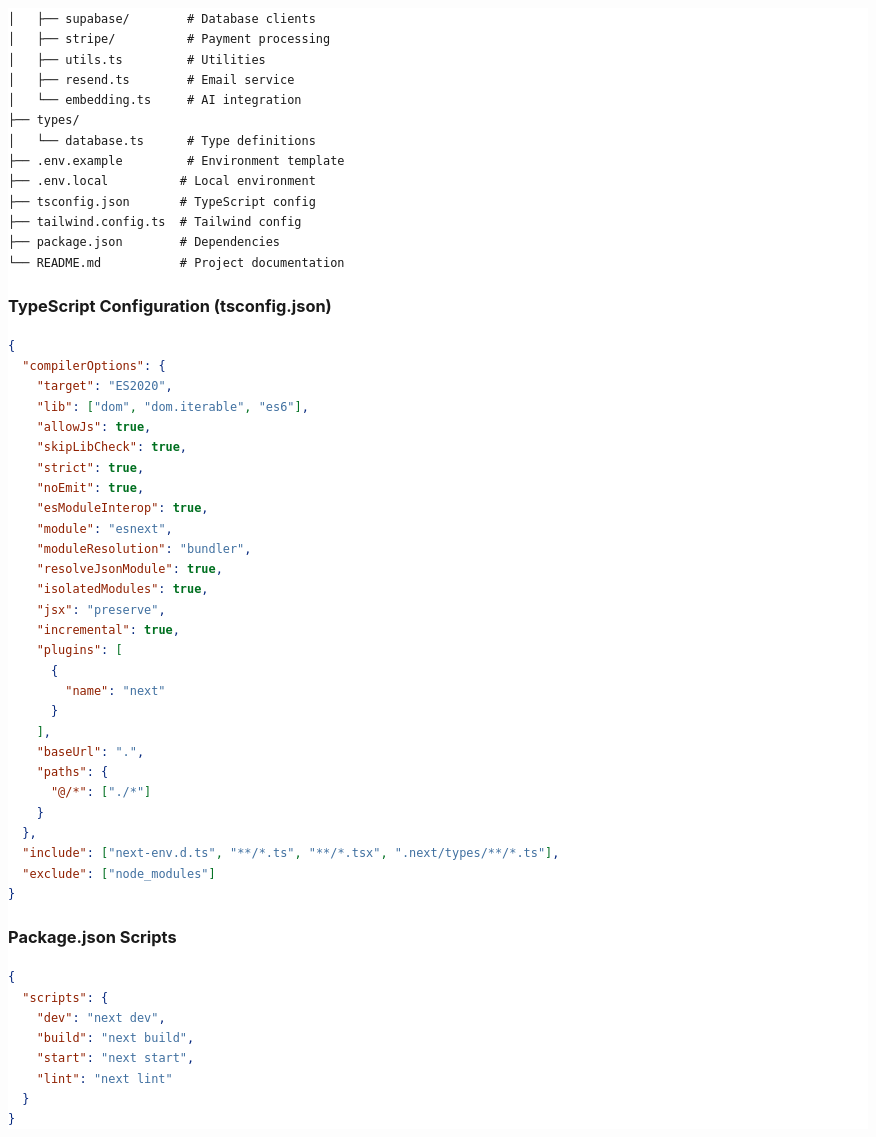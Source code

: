 ```
│   ├── supabase/        # Database clients
│   ├── stripe/          # Payment processing
│   ├── utils.ts         # Utilities
│   ├── resend.ts        # Email service
│   └── embedding.ts     # AI integration
├── types/
│   └── database.ts      # Type definitions
├── .env.example         # Environment template
├── .env.local          # Local environment
├── tsconfig.json       # TypeScript config
├── tailwind.config.ts  # Tailwind config
├── package.json        # Dependencies
└── README.md           # Project documentation
```

### TypeScript Configuration (tsconfig.json)
```json
{
  "compilerOptions": {
    "target": "ES2020",
    "lib": ["dom", "dom.iterable", "es6"],
    "allowJs": true,
    "skipLibCheck": true,
    "strict": true,
    "noEmit": true,
    "esModuleInterop": true,
    "module": "esnext",
    "moduleResolution": "bundler",
    "resolveJsonModule": true,
    "isolatedModules": true,
    "jsx": "preserve",
    "incremental": true,
    "plugins": [
      {
        "name": "next"
      }
    ],
    "baseUrl": ".",
    "paths": {
      "@/*": ["./*"]
    }
  },
  "include": ["next-env.d.ts", "**/*.ts", "**/*.tsx", ".next/types/**/*.ts"],
  "exclude": ["node_modules"]
}
```

### Package.json Scripts
```json
{
  "scripts": {
    "dev": "next dev",
    "build": "next build",
    "start": "next start",
    "lint": "next lint"
  }
}
```
